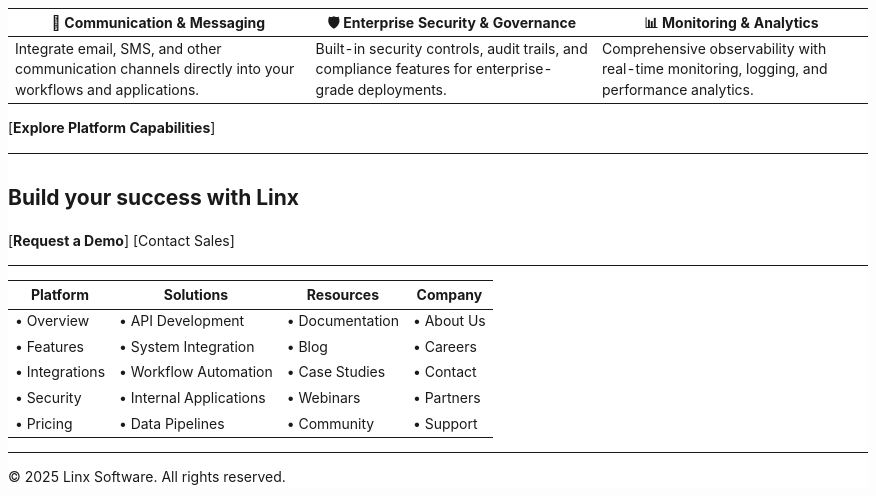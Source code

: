 | 📧 Communication & Messaging | 🛡️ Enterprise Security & Governance | 📊 Monitoring & Analytics |
|------------------------------|-------------------------------------|---------------------------|
| Integrate email, SMS, and other communication channels directly into your workflows and applications. | Built-in security controls, audit trails, and compliance features for enterprise-grade deployments. | Comprehensive observability with real-time monitoring, logging, and performance analytics. |

[**Explore Platform Capabilities**]

---

## Build your success with Linx

[**Request a Demo**] [Contact Sales]

---

| Platform | Solutions | Resources | Company |
|----------|-----------|-----------|---------|
| • Overview | • API Development | • Documentation | • About Us |
| • Features | • System Integration | • Blog | • Careers |
| • Integrations | • Workflow Automation | • Case Studies | • Contact |
| • Security | • Internal Applications | • Webinars | • Partners |
| • Pricing | • Data Pipelines | • Community | • Support |

---

© 2025 Linx Software. All rights reserved.